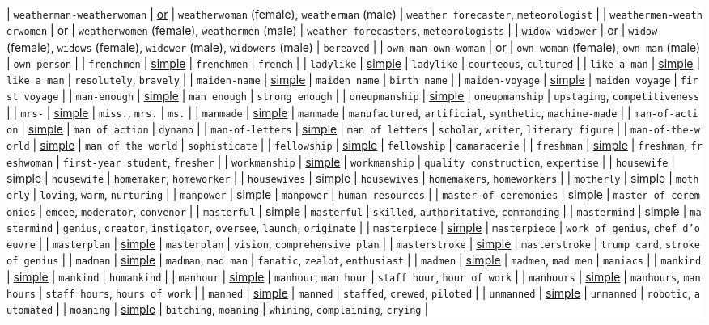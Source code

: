 | `weatherman-weatherwoman` | [or](#or) | `weatherwoman` (female), `weatherman` (male) | `weather forecaster`, `meteorologist` |
| `weathermen-weatherwomen` | [or](#or) | `weatherwomen` (female), `weathermen` (male) | `weather forecasters`, `meteorologists` |
| `widow-widower` | [or](#or) | `widow` (female), `widows` (female), `widower` (male), `widowers` (male) | `bereaved` |
| `own-man-own-woman` | [or](#or) | `own woman` (female), `own man` (male) | `own person` |
| `frenchmen` | [simple](#simple) | `frenchmen` | `french` |
| `ladylike` | [simple](#simple) | `ladylike` | `courteous`, `cultured` |
| `like-a-man` | [simple](#simple) | `like a man` | `resolutely`, `bravely` |
| `maiden-name` | [simple](#simple) | `maiden name` | `birth name` |
| `maiden-voyage` | [simple](#simple) | `maiden voyage` | `first voyage` |
| `man-enough` | [simple](#simple) | `man enough` | `strong enough` |
| `oneupmanship` | [simple](#simple) | `oneupmanship` | `upstaging`, `competitiveness` |
| `mrs-` | [simple](#simple) | `miss.`, `mrs.` | `ms.` |
| `manmade` | [simple](#simple) | `manmade` | `manufactured`, `artificial`, `synthetic`, `machine-made` |
| `man-of-action` | [simple](#simple) | `man of action` | `dynamo` |
| `man-of-letters` | [simple](#simple) | `man of letters` | `scholar`, `writer`, `literary figure` |
| `man-of-the-world` | [simple](#simple) | `man of the world` | `sophisticate` |
| `fellowship` | [simple](#simple) | `fellowship` | `camaraderie` |
| `freshman` | [simple](#simple) | `freshman`, `freshwoman` | `first-year student`, `fresher` |
| `workmanship` | [simple](#simple) | `workmanship` | `quality construction`, `expertise` |
| `housewife` | [simple](#simple) | `housewife` | `homemaker`, `homeworker` |
| `housewives` | [simple](#simple) | `housewives` | `homemakers`, `homeworkers` |
| `motherly` | [simple](#simple) | `motherly` | `loving`, `warm`, `nurturing` |
| `manpower` | [simple](#simple) | `manpower` | `human resources` |
| `master-of-ceremonies` | [simple](#simple) | `master of ceremonies` | `emcee`, `moderator`, `convenor` |
| `masterful` | [simple](#simple) | `masterful` | `skilled`, `authoritative`, `commanding` |
| `mastermind` | [simple](#simple) | `mastermind` | `genius`, `creator`, `instigator`, `oversee`, `launch`, `originate` |
| `masterpiece` | [simple](#simple) | `masterpiece` | `work of genius`, `chef d’oeuvre` |
| `masterplan` | [simple](#simple) | `masterplan` | `vision`, `comprehensive plan` |
| `masterstroke` | [simple](#simple) | `masterstroke` | `trump card`, `stroke of genius` |
| `madman` | [simple](#simple) | `madman`, `mad man` | `fanatic`, `zealot`, `enthusiast` |
| `madmen` | [simple](#simple) | `madmen`, `mad men` | `maniacs` |
| `mankind` | [simple](#simple) | `mankind` | `humankind` |
| `manhour` | [simple](#simple) | `manhour`, `man hour` | `staff hour`, `hour of work` |
| `manhours` | [simple](#simple) | `manhours`, `man hours` | `staff hours`, `hours of work` |
| `manned` | [simple](#simple) | `manned` | `staffed`, `crewed`, `piloted` |
| `unmanned` | [simple](#simple) | `unmanned` | `robotic`, `automated` |
| `moaning` | [simple](#simple) | `bitching`, `moaning` | `whining`, `complaining`, `crying` |